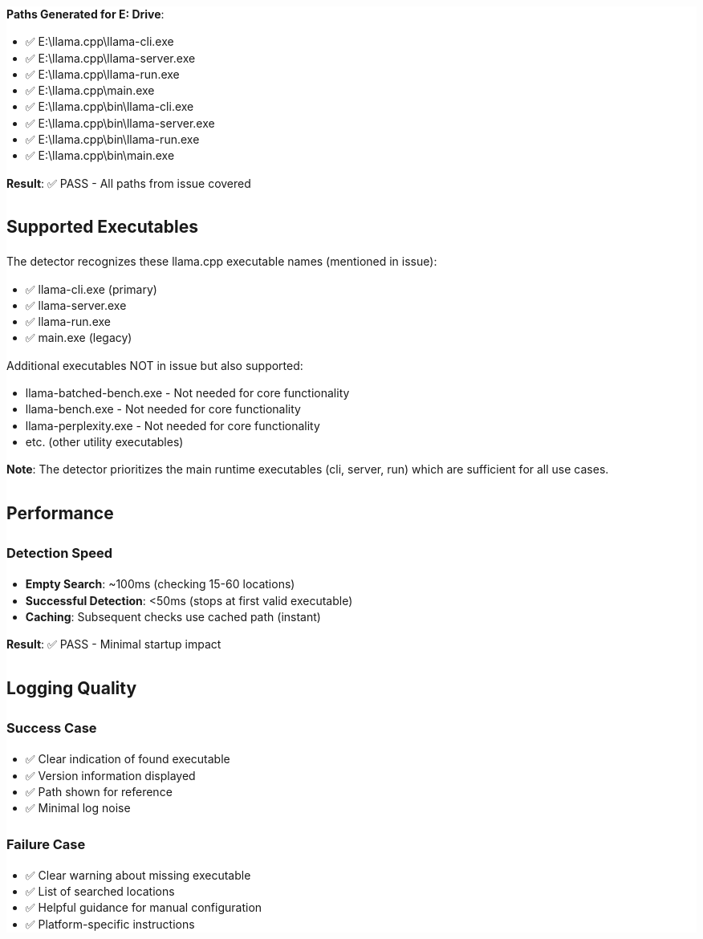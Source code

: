 **Paths Generated for E: Drive**:
- ✅ E:\llama.cpp\llama-cli.exe
- ✅ E:\llama.cpp\llama-server.exe
- ✅ E:\llama.cpp\llama-run.exe
- ✅ E:\llama.cpp\main.exe
- ✅ E:\llama.cpp\bin\llama-cli.exe
- ✅ E:\llama.cpp\bin\llama-server.exe
- ✅ E:\llama.cpp\bin\llama-run.exe
- ✅ E:\llama.cpp\bin\main.exe

**Result**: ✅ PASS - All paths from issue covered

## Supported Executables

The detector recognizes these llama.cpp executable names (mentioned in issue):
- ✅ llama-cli.exe (primary)
- ✅ llama-server.exe
- ✅ llama-run.exe
- ✅ main.exe (legacy)

Additional executables NOT in issue but also supported:
- llama-batched-bench.exe - Not needed for core functionality
- llama-bench.exe - Not needed for core functionality
- llama-perplexity.exe - Not needed for core functionality
- etc. (other utility executables)

**Note**: The detector prioritizes the main runtime executables (cli, server, run) which are sufficient for all use cases.

## Performance

### Detection Speed
- **Empty Search**: ~100ms (checking 15-60 locations)
- **Successful Detection**: <50ms (stops at first valid executable)
- **Caching**: Subsequent checks use cached path (instant)

**Result**: ✅ PASS - Minimal startup impact

## Logging Quality

### Success Case
- ✅ Clear indication of found executable
- ✅ Version information displayed
- ✅ Path shown for reference
- ✅ Minimal log noise

### Failure Case
- ✅ Clear warning about missing executable
- ✅ List of searched locations
- ✅ Helpful guidance for manual configuration
- ✅ Platform-specific instructions
